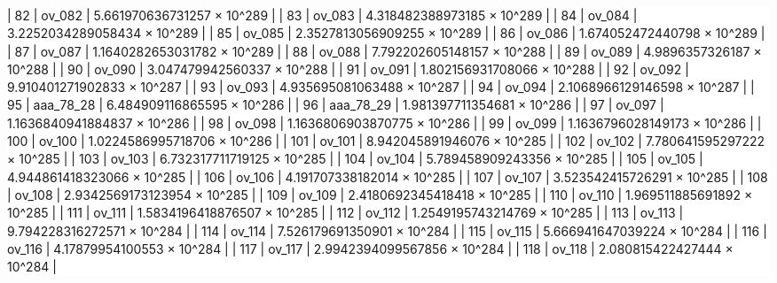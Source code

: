 | 82 | ov_082 | 5.661970636731257 × 10^289 |
| 83 | ov_083 | 4.318482388973185 × 10^289 |
| 84 | ov_084 | 3.2252034289058434 × 10^289 |
| 85 | ov_085 | 2.3527813056909255 × 10^289 |
| 86 | ov_086 | 1.674052472440798 × 10^289 |
| 87 | ov_087 | 1.1640282653031782 × 10^289 |
| 88 | ov_088 | 7.792202605148157 × 10^288 |
| 89 | ov_089 | 4.9896357326187 × 10^288 |
| 90 | ov_090 | 3.047479942560337 × 10^288 |
| 91 | ov_091 | 1.802156931708066 × 10^288 |
| 92 | ov_092 | 9.910401271902833 × 10^287 |
| 93 | ov_093 | 4.935695081063488 × 10^287 |
| 94 | ov_094 | 2.1068966129146598 × 10^287 |
| 95 | aaa_78_28 | 6.484909116865595 × 10^286 |
| 96 | aaa_78_29 | 1.981397711354681 × 10^286 |
| 97 | ov_097 | 1.1636840941884837 × 10^286 |
| 98 | ov_098 | 1.1636806903870775 × 10^286 |
| 99 | ov_099 | 1.1636796028149173 × 10^286 |
| 100 | ov_100 | 1.0224586995718706 × 10^286 |
| 101 | ov_101 | 8.942045891946076 × 10^285 |
| 102 | ov_102 | 7.780641595297222 × 10^285 |
| 103 | ov_103 | 6.732317711719125 × 10^285 |
| 104 | ov_104 | 5.789458909243356 × 10^285 |
| 105 | ov_105 | 4.944861418323066 × 10^285 |
| 106 | ov_106 | 4.191707338182014 × 10^285 |
| 107 | ov_107 | 3.523542415726291 × 10^285 |
| 108 | ov_108 | 2.9342569173123954 × 10^285 |
| 109 | ov_109 | 2.4180692345418418 × 10^285 |
| 110 | ov_110 | 1.969511885691892 × 10^285 |
| 111 | ov_111 | 1.5834196418876507 × 10^285 |
| 112 | ov_112 | 1.2549195743214769 × 10^285 |
| 113 | ov_113 | 9.794228316272571 × 10^284 |
| 114 | ov_114 | 7.526179691350901 × 10^284 |
| 115 | ov_115 | 5.666941647039224 × 10^284 |
| 116 | ov_116 | 4.17879954100553 × 10^284 |
| 117 | ov_117 | 2.9942394099567856 × 10^284 |
| 118 | ov_118 | 2.080815422427444 × 10^284 |